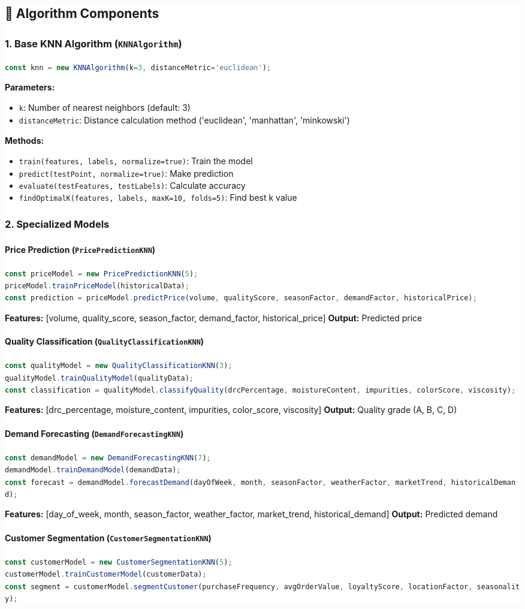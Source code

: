 ## 🔧 Algorithm Components

### 1. Base KNN Algorithm (`KNNAlgorithm`)

```javascript
const knn = new KNNAlgorithm(k=3, distanceMetric='euclidean');
```

**Parameters:**
- `k`: Number of nearest neighbors (default: 3)
- `distanceMetric`: Distance calculation method ('euclidean', 'manhattan', 'minkowski')

**Methods:**
- `train(features, labels, normalize=true)`: Train the model
- `predict(testPoint, normalize=true)`: Make prediction
- `evaluate(testFeatures, testLabels)`: Calculate accuracy
- `findOptimalK(features, labels, maxK=10, folds=5)`: Find best k value

### 2. Specialized Models

#### Price Prediction (`PricePredictionKNN`)
```javascript
const priceModel = new PricePredictionKNN(5);
priceModel.trainPriceModel(historicalData);
const prediction = priceModel.predictPrice(volume, qualityScore, seasonFactor, demandFactor, historicalPrice);
```

**Features:** [volume, quality_score, season_factor, demand_factor, historical_price]
**Output:** Predicted price

#### Quality Classification (`QualityClassificationKNN`)
```javascript
const qualityModel = new QualityClassificationKNN(3);
qualityModel.trainQualityModel(qualityData);
const classification = qualityModel.classifyQuality(drcPercentage, moistureContent, impurities, colorScore, viscosity);
```

**Features:** [drc_percentage, moisture_content, impurities, color_score, viscosity]
**Output:** Quality grade (A, B, C, D)

#### Demand Forecasting (`DemandForecastingKNN`)
```javascript
const demandModel = new DemandForecastingKNN(7);
demandModel.trainDemandModel(demandData);
const forecast = demandModel.forecastDemand(dayOfWeek, month, seasonFactor, weatherFactor, marketTrend, historicalDemand);
```

**Features:** [day_of_week, month, season_factor, weather_factor, market_trend, historical_demand]
**Output:** Predicted demand

#### Customer Segmentation (`CustomerSegmentationKNN`)
```javascript
const customerModel = new CustomerSegmentationKNN(5);
customerModel.trainCustomerModel(customerData);
const segment = customerModel.segmentCustomer(purchaseFrequency, avgOrderValue, loyaltyScore, locationFactor, seasonality);
```
